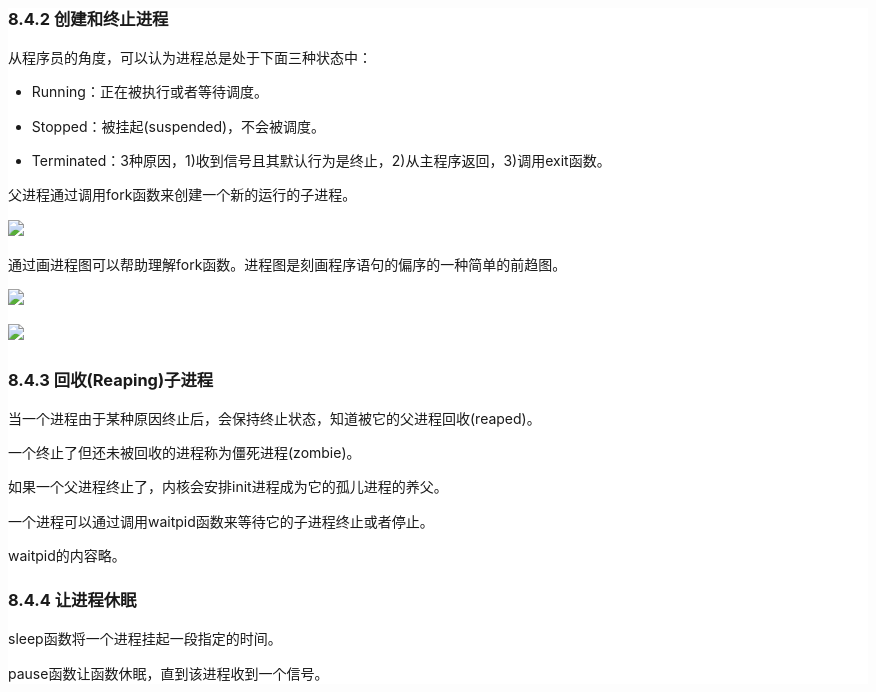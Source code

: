 

### 8.4.2 创建和终止进程



从程序员的角度，可以认为进程总是处于下面三种状态中：

- Running：正在被执行或者等待调度。

- Stopped：被挂起(suspended)，不会被调度。

- Terminated：3种原因，1)收到信号且其默认行为是终止，2)从主程序返回，3)调用exit函数。



父进程通过调用fork函数来创建一个新的运行的子进程。



![](https://raw.githubusercontent.com/yrc0d3/imagehosting/master/img/csapp_8_15.png)



通过画进程图可以帮助理解fork函数。进程图是刻画程序语句的偏序的一种简单的前趋图。



![](https://raw.githubusercontent.com/yrc0d3/imagehosting/master/img/csapp_8_16.png)



![](https://raw.githubusercontent.com/yrc0d3/imagehosting/master/img/csapp_8_17.png)



### 8.4.3 回收(Reaping)子进程



当一个进程由于某种原因终止后，会保持终止状态，知道被它的父进程回收(reaped)。



一个终止了但还未被回收的进程称为僵死进程(zombie)。



如果一个父进程终止了，内核会安排init进程成为它的孤儿进程的养父。



一个进程可以通过调用waitpid函数来等待它的子进程终止或者停止。



waitpid的内容略。



### 8.4.4 让进程休眠



sleep函数将一个进程挂起一段指定的时间。



pause函数让函数休眠，直到该进程收到一个信号。
